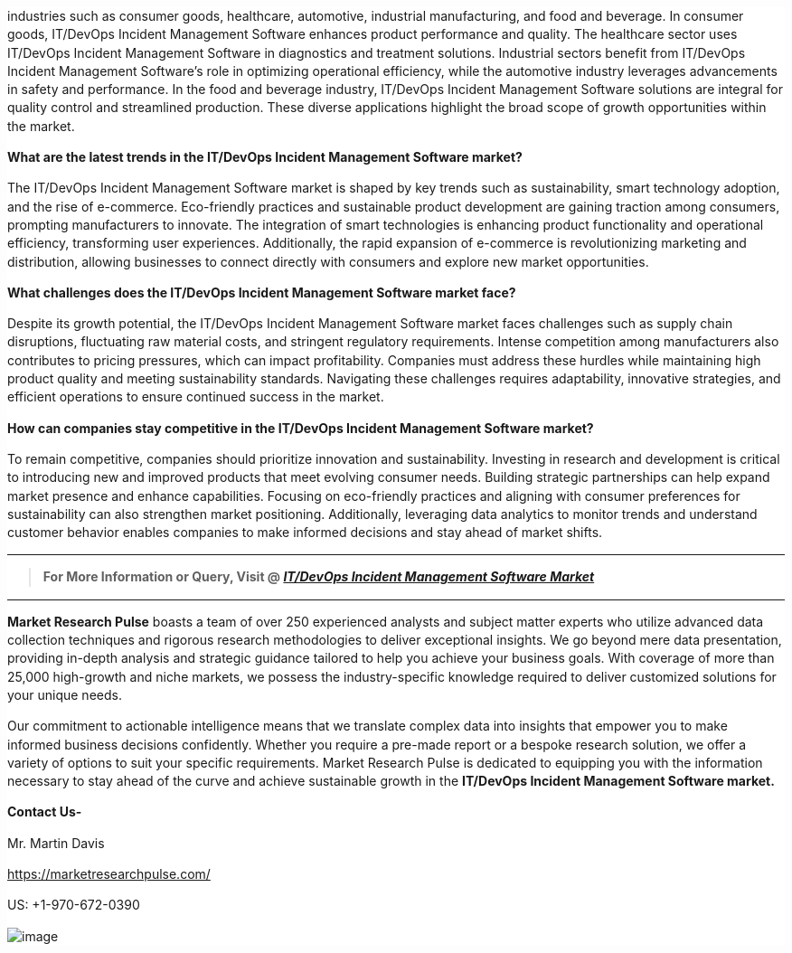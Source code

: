 industries such as consumer goods, healthcare, automotive, industrial manufacturing, and food and beverage. In consumer goods, IT/DevOps Incident Management Software enhances product performance and quality. The healthcare sector uses IT/DevOps Incident Management Software in diagnostics and treatment solutions. Industrial sectors benefit from IT/DevOps Incident Management Software&rsquo;s role in optimizing operational efficiency, while the automotive industry leverages advancements in safety and performance. In the food and beverage industry, IT/DevOps Incident Management Software solutions are integral for quality control and streamlined production. These diverse applications highlight the broad scope of growth opportunities within the market.</p><p><strong>What are the latest trends in the IT/DevOps Incident Management Software market?</strong></p><p>The IT/DevOps Incident Management Software market is shaped by key trends such as sustainability, smart technology adoption, and the rise of e-commerce. Eco-friendly practices and sustainable product development are gaining traction among consumers, prompting manufacturers to innovate. The integration of smart technologies is enhancing product functionality and operational efficiency, transforming user experiences. Additionally, the rapid expansion of e-commerce is revolutionizing marketing and distribution, allowing businesses to connect directly with consumers and explore new market opportunities.</p><p><strong>What challenges does the IT/DevOps Incident Management Software market face?</strong></p><p>Despite its growth potential, the IT/DevOps Incident Management Software market faces challenges such as supply chain disruptions, fluctuating raw material costs, and stringent regulatory requirements. Intense competition among manufacturers also contributes to pricing pressures, which can impact profitability. Companies must address these hurdles while maintaining high product quality and meeting sustainability standards. Navigating these challenges requires adaptability, innovative strategies, and efficient operations to ensure continued success in the market.</p><p><strong>How can companies stay competitive in the IT/DevOps Incident Management Software market?</strong></p><p>To remain competitive, companies should prioritize innovation and sustainability. Investing in research and development is critical to introducing new and improved products that meet evolving consumer needs. Building strategic partnerships can help expand market presence and enhance capabilities. Focusing on eco-friendly practices and aligning with consumer preferences for sustainability can also strengthen market positioning. Additionally, leveraging data analytics to monitor trends and understand customer behavior enables companies to make informed decisions and stay ahead of market shifts.</p><hr /><blockquote><p><strong>For More Information or Query, Visit @&nbsp;<em><a href="https://marketresearchpulse.com/report/89243/itdevops-incident-management-software-market?utm_source=Linkedin&utm_medium=0111">IT/DevOps Incident Management Software Market</a></em></strong></p></blockquote><hr /><p><strong>Market Research Pulse</strong> boasts a team of over 250 experienced analysts and subject matter experts who utilize advanced data collection techniques and rigorous research methodologies to deliver exceptional insights. We go beyond mere data presentation, providing in-depth analysis and strategic guidance tailored to help you achieve your business goals. With coverage of more than 25,000 high-growth and niche markets, we possess the industry-specific knowledge required to deliver customized solutions for your unique needs.</p><p>Our commitment to actionable intelligence means that we translate complex data into insights that empower you to make informed business decisions confidently. Whether you require a pre-made report or a bespoke research solution, we offer a variety of options to suit your specific requirements. Market Research Pulse is dedicated to equipping you with the information necessary to stay ahead of the curve and achieve sustainable growth in the <strong>IT/DevOps Incident Management Software market.</strong></p><p><strong>Contact Us-</strong></p><p>Mr. Martin Davis</p><p>https://marketresearchpulse.com/</p><p>US: +1-970-672-0390</p>
![image](https://github.com/user-attachments/assets/8d1acd48-0a2f-4542-bb08-5383ddfb9017)
